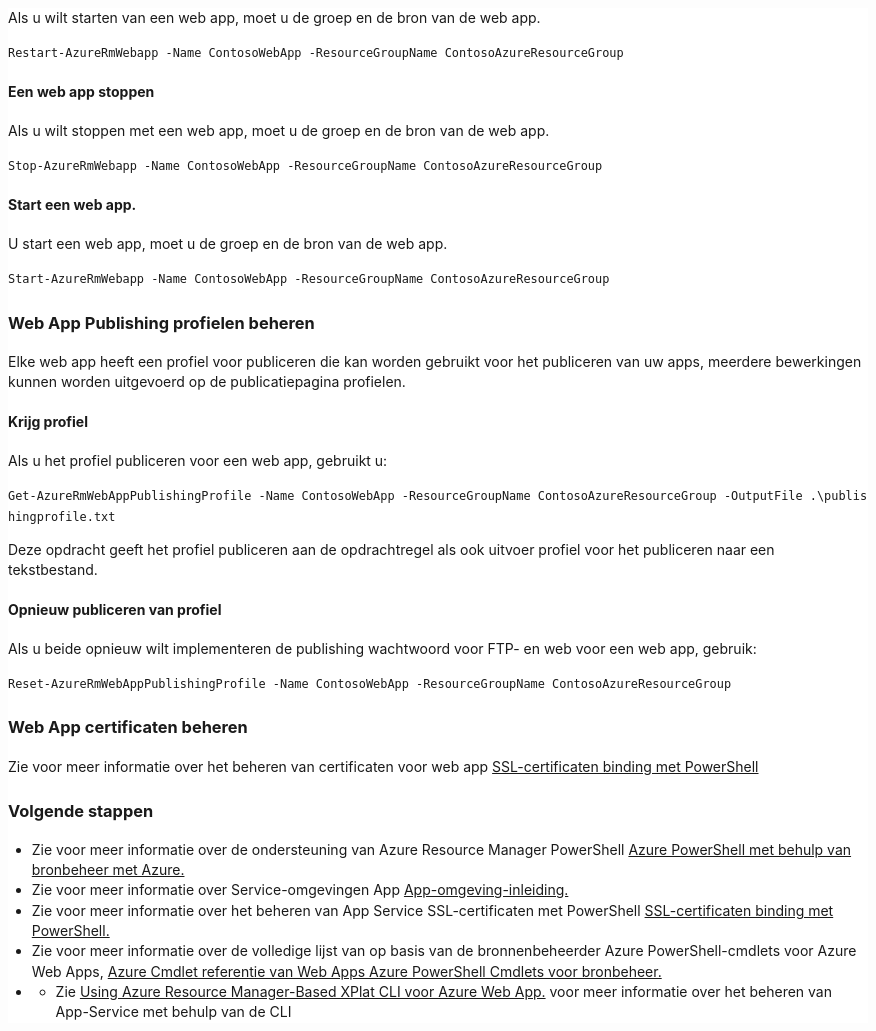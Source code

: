 Als u wilt starten van een web app, moet u de groep en de bron van de web app.

    Restart-AzureRmWebapp -Name ContosoWebApp -ResourceGroupName ContosoAzureResourceGroup

#### <a name="stop-a-web-app"></a>Een web app stoppen ####

Als u wilt stoppen met een web app, moet u de groep en de bron van de web app.

    Stop-AzureRmWebapp -Name ContosoWebApp -ResourceGroupName ContosoAzureResourceGroup

#### <a name="start-a-web-app"></a>Start een web app. ####

U start een web app, moet u de groep en de bron van de web app.

    Start-AzureRmWebapp -Name ContosoWebApp -ResourceGroupName ContosoAzureResourceGroup

### <a name="manage-web-app-publishing-profiles"></a>Web App Publishing profielen beheren ###

Elke web app heeft een profiel voor publiceren die kan worden gebruikt voor het publiceren van uw apps, meerdere bewerkingen kunnen worden uitgevoerd op de publicatiepagina profielen.

#### <a name="get-publishing-profile"></a>Krijg profiel ####

Als u het profiel publiceren voor een web app, gebruikt u:

    Get-AzureRmWebAppPublishingProfile -Name ContosoWebApp -ResourceGroupName ContosoAzureResourceGroup -OutputFile .\publishingprofile.txt

Deze opdracht geeft het profiel publiceren aan de opdrachtregel als ook uitvoer profiel voor het publiceren naar een tekstbestand.

#### <a name="reset-publishing-profile"></a>Opnieuw publiceren van profiel ####

Als u beide opnieuw wilt implementeren de publishing wachtwoord voor FTP- en web voor een web app, gebruik:

    Reset-AzureRmWebAppPublishingProfile -Name ContosoWebApp -ResourceGroupName ContosoAzureResourceGroup

### <a name="manage-web-app-certificates"></a>Web App certificaten beheren ###

Zie voor meer informatie over het beheren van certificaten voor web app [SSL-certificaten binding met PowerShell](app-service-web-app-powershell-ssl-binding.md)


### <a name="next-steps"></a>Volgende stappen ###
- Zie voor meer informatie over de ondersteuning van Azure Resource Manager PowerShell [Azure PowerShell met behulp van bronbeheer met Azure.](../powershell-azure-resource-manager.md)
- Zie voor meer informatie over Service-omgevingen App [App-omgeving-inleiding.](app-service-app-service-environment-intro.md)
- Zie voor meer informatie over het beheren van App Service SSL-certificaten met PowerShell [SSL-certificaten binding met PowerShell.](app-service-web-app-powershell-ssl-binding.md)
- Zie voor meer informatie over de volledige lijst van op basis van de bronnenbeheerder Azure PowerShell-cmdlets voor Azure Web Apps, [Azure Cmdlet referentie van Web Apps Azure PowerShell Cmdlets voor bronbeheer.](https://msdn.microsoft.com/library/mt619237.aspx)
- - Zie [Using Azure Resource Manager-Based XPlat CLI voor Azure Web App.](app-service-web-app-azure-resource-manager-xplat-cli.md) voor meer informatie over het beheren van App-Service met behulp van de CLI
